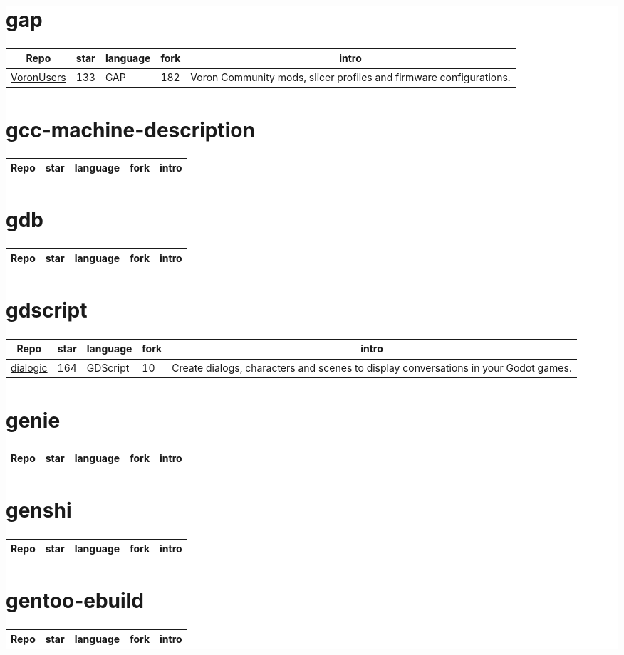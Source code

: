
# gap

Repo|star|language|fork|intro
-|-|-|-|-
[VoronUsers](https://github.com/VoronDesign/VoronUsers)|133|GAP|182|Voron Community mods, slicer profiles and firmware configurations.


# gcc-machine-description

Repo|star|language|fork|intro
-|-|-|-|-



# gdb

Repo|star|language|fork|intro
-|-|-|-|-



# gdscript

Repo|star|language|fork|intro
-|-|-|-|-
[dialogic](https://github.com/coppolaemilio/dialogic)|164|GDScript|10|Create dialogs, characters and scenes to display conversations in your Godot games.


# genie

Repo|star|language|fork|intro
-|-|-|-|-



# genshi

Repo|star|language|fork|intro
-|-|-|-|-



# gentoo-ebuild

Repo|star|language|fork|intro
-|-|-|-|-


